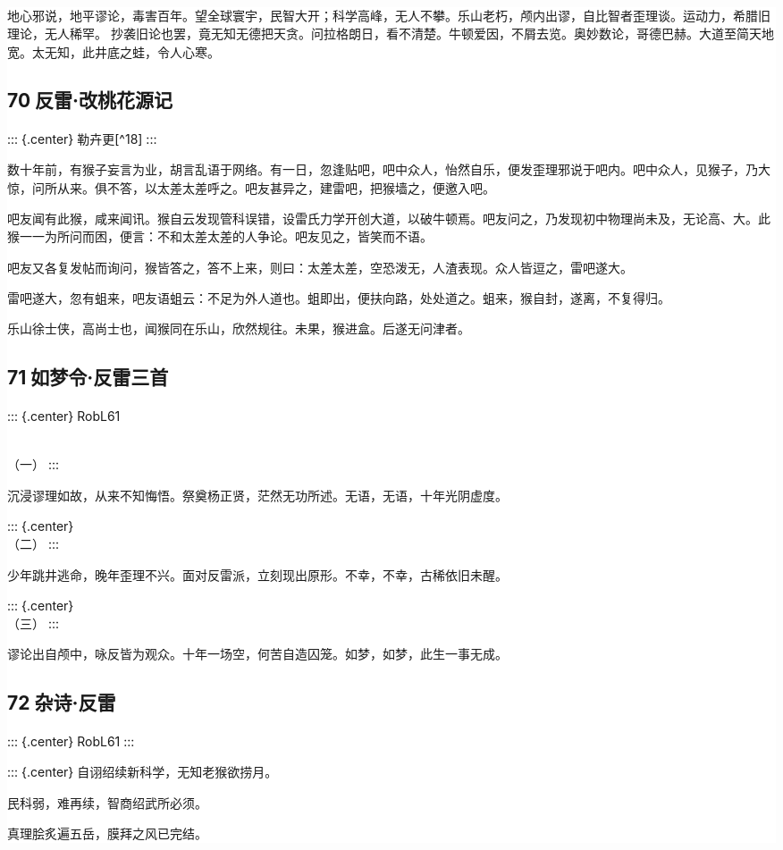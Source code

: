 地心邪说，地平谬论，毒害百年。望全球寰宇，民智大开；科学高峰，无人不攀。乐山老朽，颅内出谬，自比智者歪理谈。运动力，希腊旧理论，无人稀罕。 抄袭旧论也罢，竟无知无德把天贪。问拉格朗日，看不清楚。牛顿爱因，不屑去览。奥妙数论，哥德巴赫。大道至简天地宽。太无知，此井底之蛙，令人心寒。

## 70 反雷·改桃花源记

::: {.center}
勒卉更[^18]
:::

数十年前，有猴子妄言为业，胡言乱语于网络。有一日，忽逢贴吧，吧中众人，怡然自乐，便发歪理邪说于吧内。吧中众人，见猴子，乃大惊，问所从来。俱不答，以太差太差呼之。吧友甚异之，建雷吧，把猴墙之，便邀入吧。

吧友闻有此猴，咸来闻讯。猴自云发现管科误错，设雷氏力学开创大道，以破牛顿焉。吧友问之，乃发现初中物理尚未及，无论高、大。此猴一一为所问而困，便言：不和太差太差的人争论。吧友见之，皆笑而不语。

吧友又各复发帖而询问，猴皆答之，答不上来，则曰：太差太差，空恐泼无，人渣表现。众人皆逗之，雷吧遂大。

雷吧遂大，忽有蛆来，吧友语蛆云：不足为外人道也。蛆即出，便扶向路，处处道之。蛆来，猴自封，遂离，不复得归。

乐山徐士侠，高尚士也，闻猴同在乐山，欣然规往。未果，猴进盒。后遂无问津者。

## 71 如梦令·反雷三首

::: {.center}
RobL61

 \
（一）
:::

沉浸谬理如故，从来不知悔悟。祭奠杨正贤，茫然无功所述。无语，无语，十年光阴虚度。

::: {.center}
 \
（二）
:::

少年跳井逃命，晚年歪理不兴。面对反雷派，立刻现出原形。不幸，不幸，古稀依旧未醒。

::: {.center}
 \
（三）
:::

谬论出自颅中，咏反皆为观众。十年一场空，何苦自造囚笼。如梦，如梦，此生一事无成。

## 72 杂诗·反雷

::: {.center}
RobL61
:::

::: {.center}
自诩绍续新科学，无知老猴欲捞月。

民科弱，难再续，智商绍武所必须。

真理脍炙遍五岳，膜拜之风已完结。
